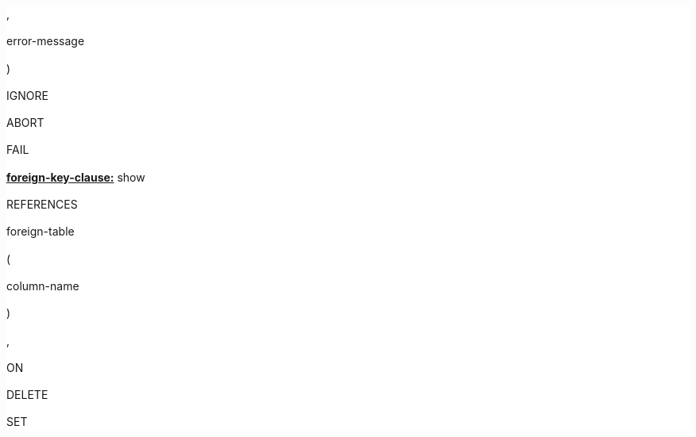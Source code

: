 ,



error\-message



)






IGNORE




ABORT




FAIL











**[foreign\-key\-clause:](syntax/foreign-key-clause.html)**
show








REFERENCES



foreign\-table



(



column\-name



)

,




ON



DELETE



SET

